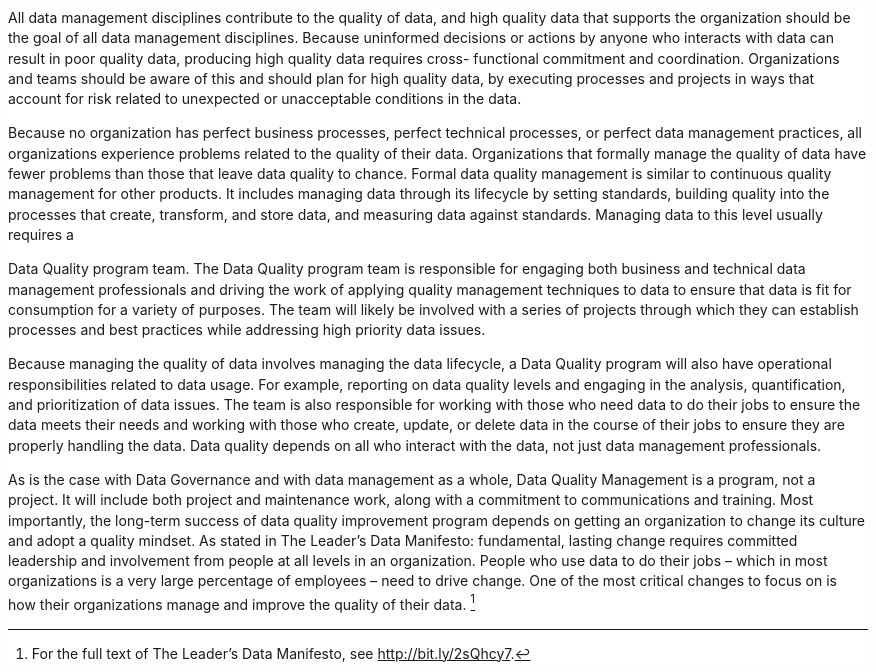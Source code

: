 All data management disciplines contribute to the quality of data, and high quality data that supports the organization should be the goal of all data management disciplines. Because uninformed decisions or actions by anyone who interacts with data can result in poor quality data, producing high quality data requires cross- functional commitment and coordination. Organizations and teams should be aware of this and should plan for high quality data, by executing processes and projects in ways that account for risk related to unexpected or unacceptable conditions in the data.

Because no organization has perfect business processes, perfect technical processes, or perfect data management practices, all organizations experience problems related to the quality of their data. Organizations that formally manage the quality of data have fewer problems than those that leave data quality to chance. Formal data quality management is similar to continuous quality management for other products. It includes managing data through its lifecycle by setting standards, building quality into the processes that create, transform, and store data, and measuring data against standards. Managing data to this level usually requires a

Data Quality program team. The Data Quality program team is responsible for engaging both business and technical data management professionals and driving the work of applying quality management techniques to data to ensure that data is fit for consumption for a variety of purposes. The team will likely be involved with a series of projects through which they can establish processes and best practices while addressing high priority data issues.

Because managing the quality of data involves managing the data lifecycle, a Data Quality program will also have operational responsibilities related to data usage. For example, reporting on data quality levels and engaging in the analysis, quantification, and prioritization of data issues. The team is also responsible for working with those who need data to do their jobs to ensure the data meets their needs and working with those who create, update, or delete data in the course of their jobs to ensure they are properly handling the data. Data quality depends on all who interact with the data, not just data management professionals.

As is the case with Data Governance and with data management as a whole, Data Quality Management is a program, not a project. It will include both project and maintenance work, along with a commitment to communications and training. Most importantly, the long-term success of data quality improvement program depends on getting an organization to change its culture and adopt a quality mindset. As stated in The Leader’s Data Manifesto: fundamental, lasting change requires committed leadership and involvement from people at all levels in an organization. People who use data to do their jobs – which in most organizations is a very large percentage of employees – need to drive change. One of the most critical changes to focus on is how their organizations manage and improve the quality of their data. [^71]


[^71]: For the full text of The Leader’s Data Manifesto, see http://bit.ly/2sQhcy7.
[^72]: In the DAMA-DMBOK2, we have tried to avoid using the words data quality without clarifying their context. For example, referring to high quality data or low quality data, and to data quality work efforts or data quality activities.
[^73]: See Jugulum (2014), Chapters 6 and 7 for an approach to rationalizing critical data.
[^74]: In addition to the examples detailed here and numerous academic papers on this topic, see Loshin (2001), Olson (2003), McGilvray (2008), and Sebastian-Coleman (2013) for detailed discussions on data quality dimensions. See Myers (2013) for a comparison of dimensions.
[^75]: Redman expanded and revised his set of dimensions in Data Quality: The Field Guide (2001).
[^76]: English expanded and revised his dimensions in Information Quality Applied (2009).
[^77]: Adapted from Myers (2013), used with permission.
[^78]: http://bit.ly/2ttdiZJ
[^79]: http://bit.ly/2sANGdi
[^80]: http://bit.ly/2rV1oWC
[^81]: http://bit.ly/2rUZyoz
[^82]: http://bit.ly/2sVik3Q
[^83]: See Wang (1998), English (1999), Redman (2001), Loshin (2001), and McGilvray (2008). See Pierce (2004) for an overview of literature related to the concept of data as a product.
[^84]: See American Society for Quality: http://bit.ly/1lelyBK Plan-Do-Check-Act was originated by Walter Shewhart and popularized by W. Edwards Deming. 6 Sigma’s Measure, Analyze, Improve, Control (DMAIC) is a variation on this cycle.
[^85]: Adapted from The Leader’s Data Manifesto. https://dataleaders.org/
[^86]: Diagram developed by Danette McGilvray, James Price, and Tom Redman. Used by permission. https://dataleaders.org/
[^87]: See Redman (1996 and 2001), Loshin (2000), Sebastian-Coleman (2013), Jugulum (2014).